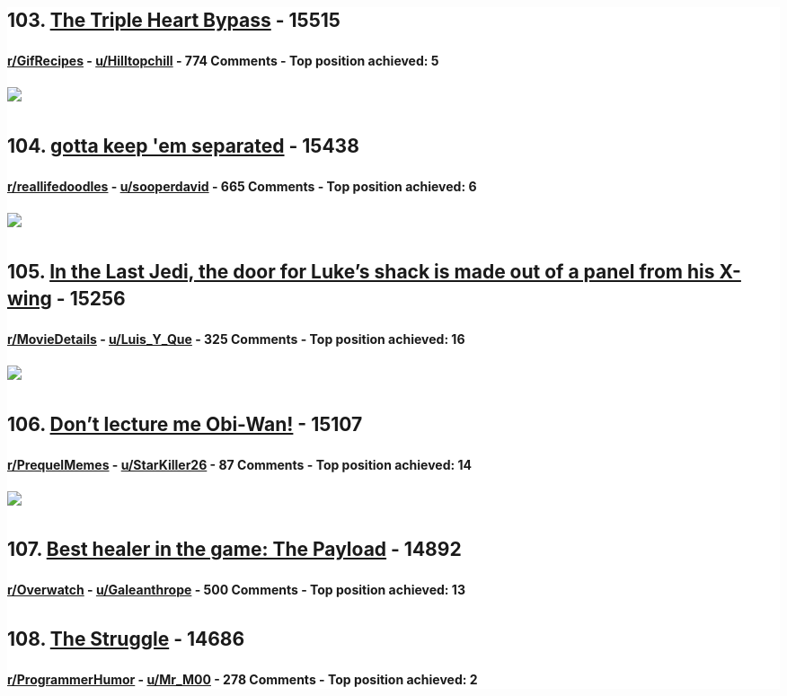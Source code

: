 ## 103. [The Triple Heart Bypass](http://reddit.com/r/GifRecipes/comments/84323t/the_triple_heart_bypass/) - 15515
#### [r/GifRecipes](http://reddit.com/r/GifRecipes) - [u/Hilltopchill](http://reddit.com/u/Hilltopchill) - 774 Comments - Top position achieved: 5

<a href="https://i.imgur.com/hsboi08.gifv"><img src="https://b.thumbs.redditmedia.com/EXeV3CZ4aVS0DlnlyVad0tMe0B62MLMNah4WuC7KCEY.jpg"></img></a>

## 104. [gotta keep 'em separated](http://reddit.com/r/reallifedoodles/comments/8463ch/gotta_keep_em_separated/) - 15438
#### [r/reallifedoodles](http://reddit.com/r/reallifedoodles) - [u/sooperdavid](http://reddit.com/u/sooperdavid) - 665 Comments - Top position achieved: 6

<a href="https://gfycat.com/SpiritedPleasingKinkajou"><img src="https://a.thumbs.redditmedia.com/tWu0TYwO6FJtmZNd0PDJlhYJVNjuYZCoZMEmurLTLH0.jpg"></img></a>

## 105. [In the Last Jedi, the door for Luke’s shack is made out of a panel from his X-wing](http://reddit.com/r/MovieDetails/comments/8451v5/in_the_last_jedi_the_door_for_lukes_shack_is_made/) - 15256
#### [r/MovieDetails](http://reddit.com/r/MovieDetails) - [u/Luis_Y_Que](http://reddit.com/u/Luis_Y_Que) - 325 Comments - Top position achieved: 16

<a href="https://i.imgur.com/rlv24Jr.jpg"><img src="https://b.thumbs.redditmedia.com/KNz-zBN1hZ4kgRk4jl9-q6Vj4r_t8DsCwGSwnhvVFVk.jpg"></img></a>

## 106. [Don’t lecture me Obi-Wan!](http://reddit.com/r/PrequelMemes/comments/8430ko/dont_lecture_me_obiwan/) - 15107
#### [r/PrequelMemes](http://reddit.com/r/PrequelMemes) - [u/StarKiller26](http://reddit.com/u/StarKiller26) - 87 Comments - Top position achieved: 14

<a href="https://i.redd.it/zeo1hjk69il01.jpg"><img src="https://b.thumbs.redditmedia.com/5jSGiclSXke3VFKbtk7CxeL9V5d6OqT59XGirQPbsNA.jpg"></img></a>

## 107. [Best healer in the game: The Payload](http://reddit.com/r/Overwatch/comments/847fhu/best_healer_in_the_game_the_payload/) - 14892
#### [r/Overwatch](http://reddit.com/r/Overwatch) - [u/Galeanthrope](http://reddit.com/u/Galeanthrope) - 500 Comments - Top position achieved: 13

## 108. [The Struggle](http://reddit.com/r/ProgrammerHumor/comments/842b0k/the_struggle/) - 14686
#### [r/ProgrammerHumor](http://reddit.com/r/ProgrammerHumor) - [u/Mr_M00](http://reddit.com/u/Mr_M00) - 278 Comments - Top position achieved: 2

